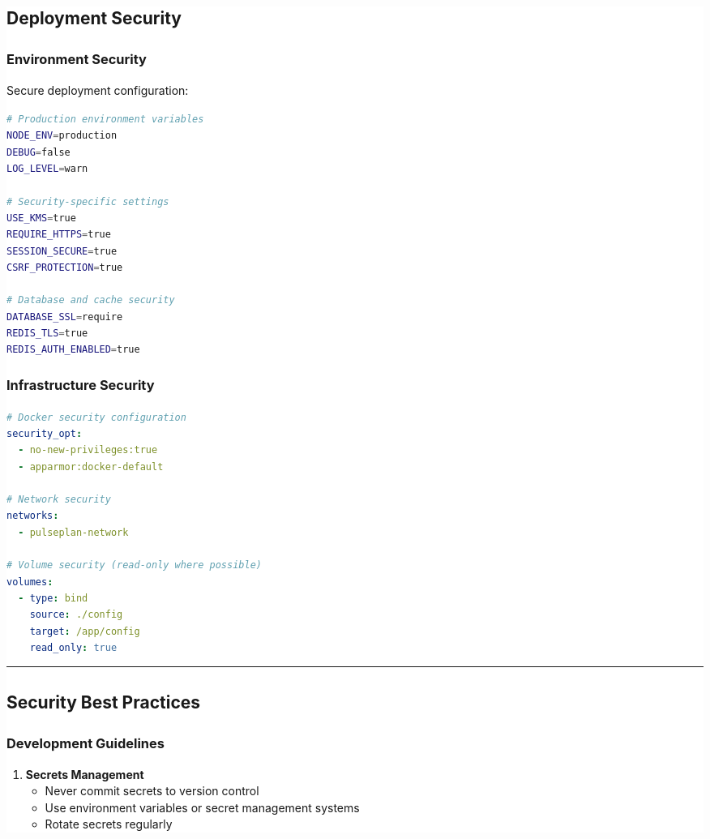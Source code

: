 
## Deployment Security

### Environment Security

Secure deployment configuration:

```bash
# Production environment variables
NODE_ENV=production
DEBUG=false
LOG_LEVEL=warn

# Security-specific settings
USE_KMS=true
REQUIRE_HTTPS=true
SESSION_SECURE=true
CSRF_PROTECTION=true

# Database and cache security
DATABASE_SSL=require
REDIS_TLS=true
REDIS_AUTH_ENABLED=true
```

### Infrastructure Security

```yaml
# Docker security configuration
security_opt:
  - no-new-privileges:true
  - apparmor:docker-default

# Network security
networks:
  - pulseplan-network

# Volume security (read-only where possible)
volumes:
  - type: bind
    source: ./config
    target: /app/config
    read_only: true
```

---

## Security Best Practices

### Development Guidelines

1. **Secrets Management**
   - Never commit secrets to version control
   - Use environment variables or secret management systems
   - Rotate secrets regularly
